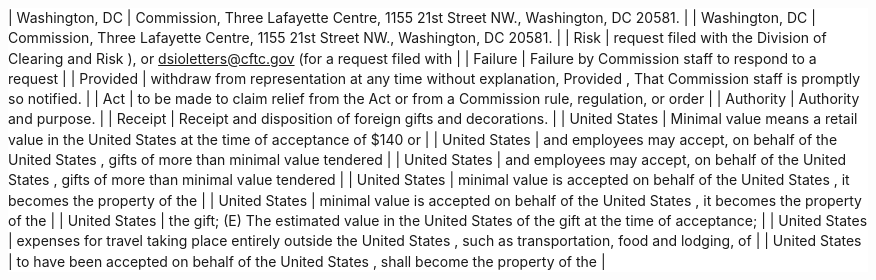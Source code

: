 | Washington, DC                                                                                                   | Commission, Three Lafayette Centre, 1155 21st Street NW., Washington, DC  20581.                                                                                                                                                            |
| Washington, DC                                                                                                   | Commission, Three Lafayette Centre, 1155 21st Street NW., Washington, DC  20581.                                                                                                                                                            |
| Risk                                                                                                             | request filed with the Division of Clearing and Risk ), or dsioletters@cftc.gov (for a request filed with                                                                                                                                   |
| Failure                                                                                                          | Failure by Commission staff to respond to a request                                                                                                                                                                                         |
| Provided                                                                                                         | withdraw from representation at any time without explanation, Provided , That Commission staff is promptly so notified.                                                                                                                     |
| Act                                                                                                              | to be made to claim relief from the Act or from a Commission rule, regulation, or order                                                                                                                                                     |
| Authority                                                                                                        | Authority  and purpose.                                                                                                                                                                                                                     |
| Receipt                                                                                                          | Receipt  and disposition of foreign gifts and decorations.                                                                                                                                                                                  |
| United States                                                                                                    | Minimal value means a retail value in the United States at the time of acceptance of $140 or                                                                                                                                                |
| United States                                                                                                    | and employees may accept, on behalf of the United States , gifts of more than minimal value tendered                                                                                                                                        |
| United States                                                                                                    | and employees may accept, on behalf of the United States , gifts of more than minimal value tendered                                                                                                                                        |
| United States                                                                                                    | minimal value is accepted on behalf of the United States , it becomes the property of the                                                                                                                                                   |
| United States                                                                                                    | minimal value is accepted on behalf of the United States , it becomes the property of the                                                                                                                                                   |
| United States                                                                                                    | the gift; (E) The estimated value in the United States of the gift at the time of acceptance;                                                                                                                                               |
| United States                                                                                                    | expenses for travel taking place entirely outside the United States , such as transportation, food and lodging, of                                                                                                                          |
| United States                                                                                                    | to have been accepted on behalf of the United States , shall become the property of the                                                                                                                                                     |